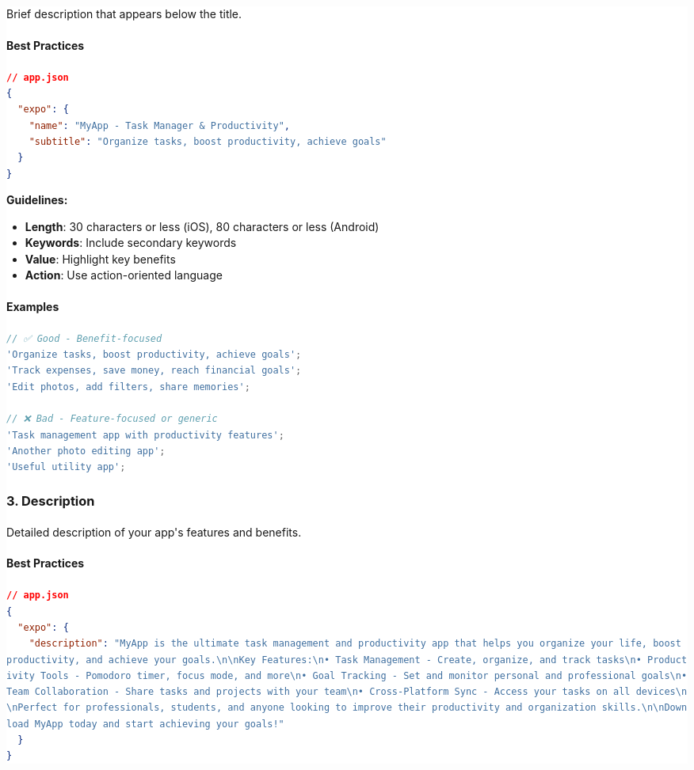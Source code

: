Brief description that appears below the title.

#### Best Practices

```json
// app.json
{
  "expo": {
    "name": "MyApp - Task Manager & Productivity",
    "subtitle": "Organize tasks, boost productivity, achieve goals"
  }
}
```

**Guidelines:**

- **Length**: 30 characters or less (iOS), 80 characters or less (Android)
- **Keywords**: Include secondary keywords
- **Value**: Highlight key benefits
- **Action**: Use action-oriented language

#### Examples

```typescript
// ✅ Good - Benefit-focused
'Organize tasks, boost productivity, achieve goals';
'Track expenses, save money, reach financial goals';
'Edit photos, add filters, share memories';

// ❌ Bad - Feature-focused or generic
'Task management app with productivity features';
'Another photo editing app';
'Useful utility app';
```

### 3. Description

Detailed description of your app's features and benefits.

#### Best Practices

```json
// app.json
{
  "expo": {
    "description": "MyApp is the ultimate task management and productivity app that helps you organize your life, boost productivity, and achieve your goals.\n\nKey Features:\n• Task Management - Create, organize, and track tasks\n• Productivity Tools - Pomodoro timer, focus mode, and more\n• Goal Tracking - Set and monitor personal and professional goals\n• Team Collaboration - Share tasks and projects with your team\n• Cross-Platform Sync - Access your tasks on all devices\n\nPerfect for professionals, students, and anyone looking to improve their productivity and organization skills.\n\nDownload MyApp today and start achieving your goals!"
  }
}
```
